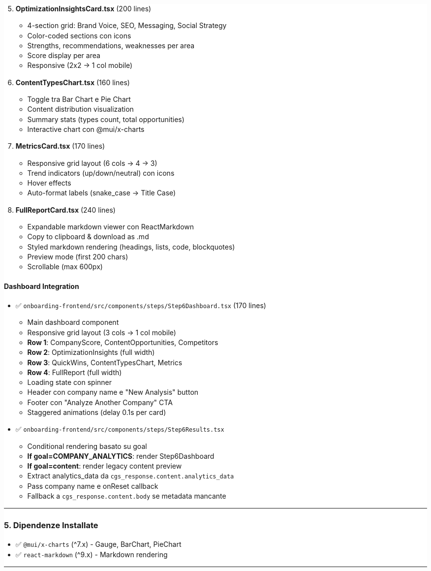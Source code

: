 5. **OptimizationInsightsCard.tsx** (200 lines)
   - 4-section grid: Brand Voice, SEO, Messaging, Social Strategy
   - Color-coded sections con icons
   - Strengths, recommendations, weaknesses per area
   - Score display per area
   - Responsive (2x2 → 1 col mobile)

6. **ContentTypesChart.tsx** (160 lines)
   - Toggle tra Bar Chart e Pie Chart
   - Content distribution visualization
   - Summary stats (types count, total opportunities)
   - Interactive chart con @mui/x-charts

7. **MetricsCard.tsx** (170 lines)
   - Responsive grid layout (6 cols → 4 → 3)
   - Trend indicators (up/down/neutral) con icons
   - Hover effects
   - Auto-format labels (snake_case → Title Case)

8. **FullReportCard.tsx** (240 lines)
   - Expandable markdown viewer con ReactMarkdown
   - Copy to clipboard & download as .md
   - Styled markdown rendering (headings, lists, code, blockquotes)
   - Preview mode (first 200 chars)
   - Scrollable (max 600px)

#### **Dashboard Integration**

- ✅ `onboarding-frontend/src/components/steps/Step6Dashboard.tsx` (170 lines)
  - Main dashboard component
  - Responsive grid layout (3 cols → 1 col mobile)
  - **Row 1**: CompanyScore, ContentOpportunities, Competitors
  - **Row 2**: OptimizationInsights (full width)
  - **Row 3**: QuickWins, ContentTypesChart, Metrics
  - **Row 4**: FullReport (full width)
  - Loading state con spinner
  - Header con company name e "New Analysis" button
  - Footer con "Analyze Another Company" CTA
  - Staggered animations (delay 0.1s per card)

- ✅ `onboarding-frontend/src/components/steps/Step6Results.tsx`
  - Conditional rendering basato su goal
  - **If goal=COMPANY_ANALYTICS**: render Step6Dashboard
  - **If goal=content**: render legacy content preview
  - Extract analytics_data da `cgs_response.content.analytics_data`
  - Pass company name e onReset callback
  - Fallback a `cgs_response.content.body` se metadata mancante

---

### **5. Dipendenze Installate**

- ✅ `@mui/x-charts` (^7.x) - Gauge, BarChart, PieChart
- ✅ `react-markdown` (^9.x) - Markdown rendering

---